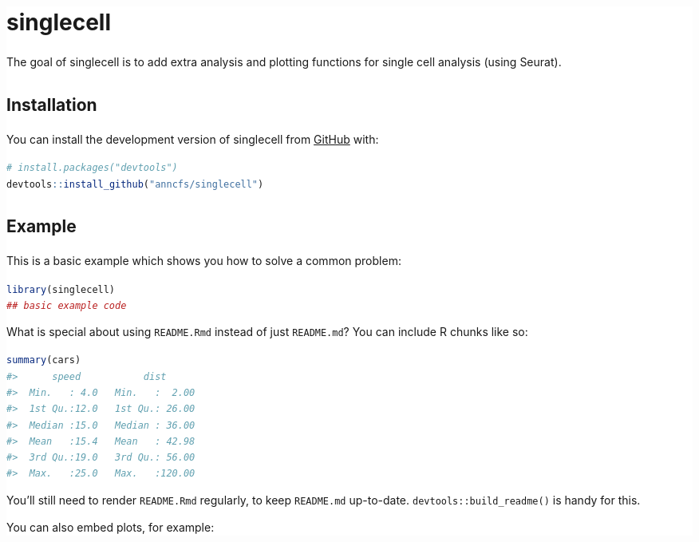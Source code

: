 


# singlecell




The goal of singlecell is to add extra analysis and plotting functions
for single cell analysis (using Seurat).

## Installation

You can install the development version of singlecell from
[GitHub](https://github.com/) with:

``` r
# install.packages("devtools")
devtools::install_github("anncfs/singlecell")
```

## Example

This is a basic example which shows you how to solve a common problem:

``` r
library(singlecell)
## basic example code
```

What is special about using `README.Rmd` instead of just `README.md`?
You can include R chunks like so:

``` r
summary(cars)
#>      speed           dist       
#>  Min.   : 4.0   Min.   :  2.00  
#>  1st Qu.:12.0   1st Qu.: 26.00  
#>  Median :15.0   Median : 36.00  
#>  Mean   :15.4   Mean   : 42.98  
#>  3rd Qu.:19.0   3rd Qu.: 56.00  
#>  Max.   :25.0   Max.   :120.00
```

You’ll still need to render `README.Rmd` regularly, to keep `README.md`
up-to-date. `devtools::build_readme()` is handy for this.

You can also embed plots, for example:

